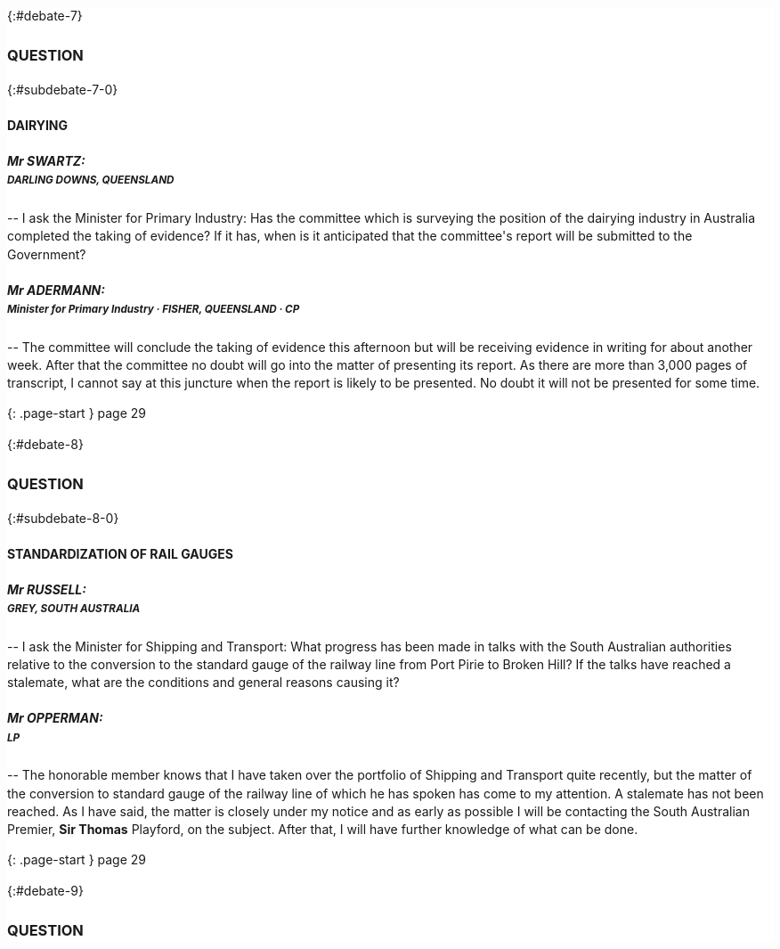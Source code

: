 {:#debate-7}
### QUESTION

{:#subdebate-7-0}
#### DAIRYING

##### Mr SWARTZ:<br><small class="text-muted">DARLING DOWNS, QUEENSLAND</small>

-- I ask the Minister for Primary Industry: Has the committee which is surveying the position of the dairying industry in Australia completed the taking of evidence? If it has, when is it anticipated that the committee's report will be submitted to the Government? 

##### Mr ADERMANN:<br><small class="text-muted">Minister for Primary Industry &middot; FISHER, QUEENSLAND &middot; CP</small>

-- The committee will conclude the taking of evidence this afternoon but will be receiving evidence in writing for about another week. After that the committee no doubt will go into the matter of presenting its report. As there are more than 3,000 pages of transcript, I cannot say at this juncture when the report is likely to be presented. No doubt it will not be presented for some time. 

{: .page-start }
page 29

{:#debate-8}
### QUESTION

{:#subdebate-8-0}
#### STANDARDIZATION OF RAIL GAUGES

##### Mr RUSSELL:<br><small class="text-muted">GREY, SOUTH AUSTRALIA</small>

-- I  ask the Minister for Shipping and Transport: What progress has been made in talks with the South Australian authorities relative to the conversion to the standard gauge of the railway line from Port Pirie to Broken Hill? If the talks have reached a stalemate, what are the conditions and general reasons causing it? 

##### Mr OPPERMAN:<br><small class="text-muted">LP</small>

-- The honorable member knows that  I  have taken over the portfolio of Shipping and Transport quite recently, but the matter of the conversion to standard gauge of the railway line of which he has spoken has come to my attention. A stalemate has not been reached. As  I  have said, the matter is closely under my notice and as early as possible  I  will be contacting the South Australian Premier,  **Sir Thomas**  Playford, on the subject. After that,  I  will have further knowledge of what can be done. 

{: .page-start }
page 29

{:#debate-9}
### QUESTION
